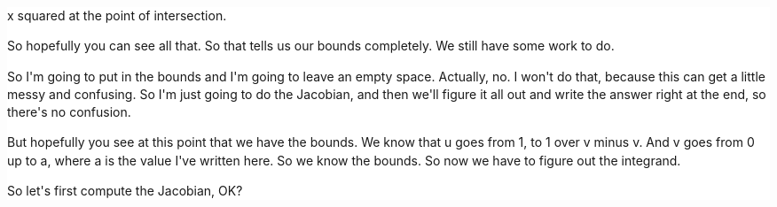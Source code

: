   <span m='742535'>x</span> <span m='742840'>squared</span> <span
  m='745170'>at</span> <span m='745450'>the</span> <span m='745540'>point</span>
  <span m='745750'>of</span> <span m='745840'>intersection.</span> </p><p><span
  m='752220'>So</span> <span m='752860'>hopefully</span> <span
  m='753250'>you</span> <span m='753320'>can</span> <span m='753490'>see</span>
  <span m='753680'>all</span> <span m='753850'>that.</span> <span
  m='754540'>So</span> <span m='755400'>that</span> <span
  m='756210'>tells</span> <span m='756550'>us</span> <span m='756740'>our</span>
  <span m='756900'>bounds</span> <span m='757280'>completely.</span> <span
  m='758410'>We</span> <span m='758670'>still</span> <span
  m='758970'>have</span> <span m='759190'>some</span> <span
  m='759340'>work</span> <span m='759560'>to</span> <span m='759660'>do.</span>
  </p><p><span m='760480'>So</span> <span m='760710'>I'm</span> <span
  m='760900'>going</span> <span m='761080'>to</span> <span m='761140'>put</span>
  <span m='761370'>in</span> <span m='761490'>the</span> <span
  m='761580'>bounds</span> <span m='762020'>and</span> <span
  m='762110'>I'm</span> <span m='762200'>going</span> <span m='762360'>to</span>
  <span m='762430'>leave</span> <span m='762660'>an</span> <span
  m='762730'>empty</span> <span m='762990'>space.</span> <span
  m='764330'>Actually,</span> <span m='764660'>no.</span> <span
  m='764800'>I</span> <span m='764900'>won't</span> <span m='765120'>do</span>
  <span m='765230'>that,</span> <span m='765540'>because</span> <span
  m='766060'>this</span> <span m='766410'>can</span> <span m='766600'>get</span>
  <span m='766740'>a</span> <span m='766820'>little</span> <span
  m='767020'>messy</span> <span m='767225'>and</span> <span
  m='767430'>confusing.</span> <span m='767860'>So</span> <span
  m='768290'>I'm</span> <span m='768510'>just</span> <span
  m='768660'>going</span> <span m='768740'>to</span> <span m='768820'>do</span>
  <span m='768950'>the</span> <span m='769070'>Jacobian,</span> <span
  m='769970'>and</span> <span m='770170'>then</span> <span
  m='770350'>we'll</span> <span m='770450'>figure</span> <span
  m='770590'>it</span> <span m='770730'>all</span> <span m='770880'>out</span>
  <span m='770970'>and</span> <span m='771060'>write</span> <span
  m='771220'>the</span> <span m='771320'>answer</span> <span
  m='771550'>right</span> <span m='771840'>at</span> <span m='771930'>the</span>
  <span m='772040'>end,</span> <span m='772270'>so</span> <span
  m='772550'>there's</span> <span m='772740'>no</span> <span
  m='772870'>confusion.</span> </p><p><span m='773760'>But</span> <span
  m='774020'>hopefully</span> <span m='774410'>you</span> <span
  m='774530'>see</span> <span m='774700'>at</span> <span m='774810'>this</span>
  <span m='774990'>point</span> <span m='775220'>that</span> <span
  m='775330'>we</span> <span m='775430'>have</span> <span m='775640'>the</span>
  <span m='775730'>bounds.</span> <span m='776410'>We</span> <span
  m='776700'>know</span> <span m='776860'>that</span> <span m='777010'>u</span>
  <span m='777230'>goes</span> <span m='777470'>from</span> <span
  m='777680'>1,</span> <span m='778060'>to</span> <span m='778200'>1</span>
  <span m='778600'>over</span> <span m='778900'>v</span> <span
  m='779030'>minus</span> <span m='779330'>v.</span> <span m='779830'>And</span>
  <span m='780110'>v</span> <span m='780330'>goes</span> <span
  m='780580'>from</span> <span m='780800'>0</span> <span m='781320'>up</span>
  <span m='781580'>to</span> <span m='781710'>a,</span> <span
  m='782250'>where</span> <span m='782620'>a</span> <span m='782910'>is</span>
  <span m='783080'>the</span> <span m='783170'>value</span> <span
  m='783510'>I've</span> <span m='783670'>written</span> <span
  m='783960'>here.</span> <span m='785400'>So</span> <span m='785590'>we</span>
  <span m='785760'>know</span> <span m='786040'>the</span> <span
  m='786200'>bounds.</span> <span m='787210'>So</span> <span
  m='787400'>now</span> <span m='787600'>we</span> <span m='787710'>have</span>
  <span m='787840'>to</span> <span m='787930'>figure</span> <span
  m='788290'>out</span> <span m='788590'>the</span> <span
  m='788740'>integrand.</span> </p><p><span m='790250'>So</span> <span
  m='790420'>let's</span> <span m='790600'>first</span> <span
  m='790850'>compute</span> <span m='791270'>the</span> <span
  m='791340'>Jacobian,</span> <span m='792130'>OK?</span> <span